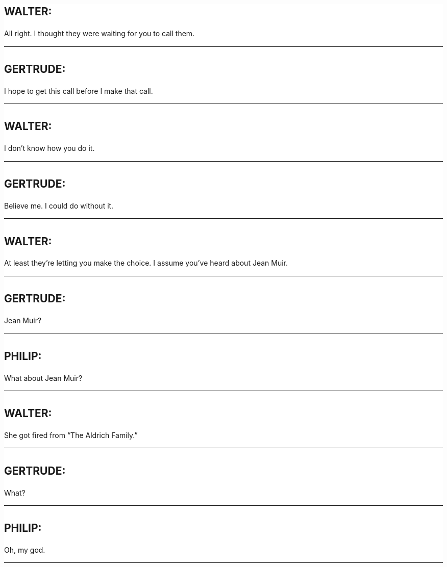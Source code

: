 
## WALTER: 
All right. I thought they were waiting for you to call them.

---

## GERTRUDE:
I hope to get this call before I make that call.

---

## WALTER:
I don’t know how you do it.

---

## GERTRUDE:
Believe me. I could do without it.

---

## WALTER:
At least they’re letting you make the choice. I assume you’ve heard about Jean Muir. 

---

## GERTRUDE:
Jean Muir?

---

## PHILIP:
What about Jean Muir?

---

## WALTER:
She got fired from “The Aldrich Family.”

---

## GERTRUDE:
What?

---

## PHILIP:
Oh, my god.

---